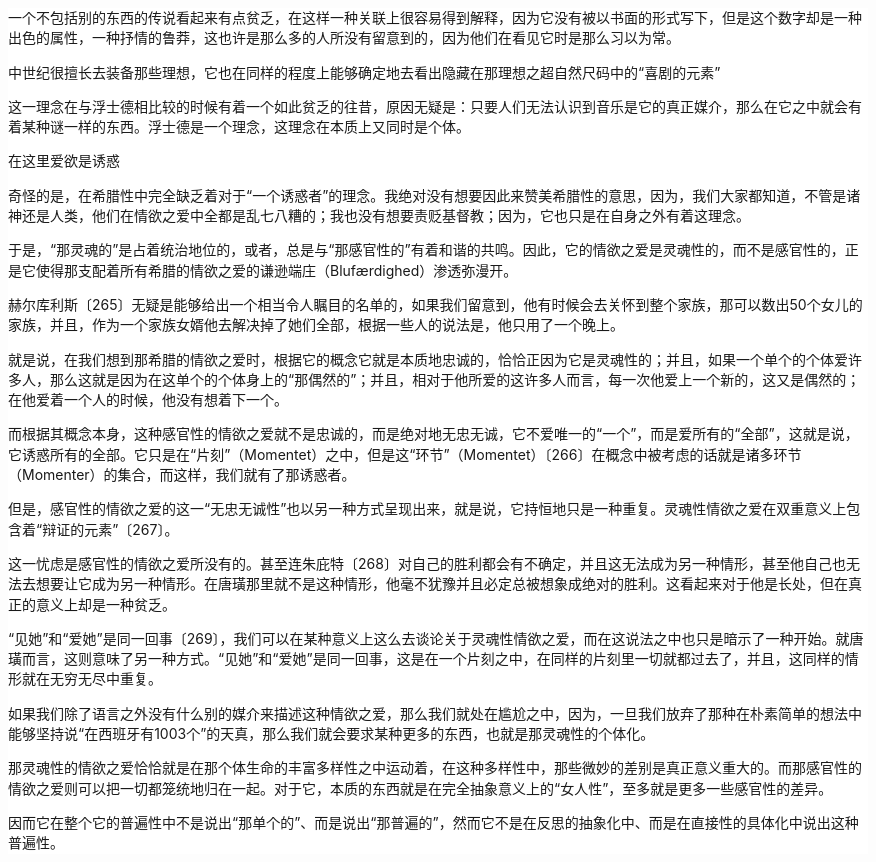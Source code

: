  

一个不包括别的东西的传说看起来有点贫乏，在这样一种关联上很容易得到解释，因为它没有被以书面的形式写下，但是这个数字却是一种出色的属性，一种抒情的鲁莽，这也许是那么多的人所没有留意到的，因为他们在看见它时是那么习以为常。

 

中世纪很擅长去装备那些理想，它也在同样的程度上能够确定地去看出隐藏在那理想之超自然尺码中的“喜剧的元素”

 

这一理念在与浮士德相比较的时候有着一个如此贫乏的往昔，原因无疑是：只要人们无法认识到音乐是它的真正媒介，那么在它之中就会有着某种谜一样的东西。浮士德是一个理念，这理念在本质上又同时是个体。

 

在这里爱欲是诱惑

 

奇怪的是，在希腊性中完全缺乏着对于“一个诱惑者”的理念。我绝对没有想要因此来赞美希腊性的意思，因为，我们大家都知道，不管是诸神还是人类，他们在情欲之爱中全都是乱七八糟的；我也没有想要责贬基督教；因为，它也只是在自身之外有着这理念。

 

于是，“那灵魂的”是占着统治地位的，或者，总是与“那感官性的”有着和谐的共鸣。因此，它的情欲之爱是灵魂性的，而不是感官性的，正是它使得那支配着所有希腊的情欲之爱的谦逊端庄（Blufærdighed）渗透弥漫开。

 

赫尔库利斯〔265〕无疑是能够给出一个相当令人瞩目的名单的，如果我们留意到，他有时候会去关怀到整个家族，那可以数出50个女儿的家族，并且，作为一个家族女婿他去解决掉了她们全部，根据一些人的说法是，他只用了一个晚上。

 

就是说，在我们想到那希腊的情欲之爱时，根据它的概念它就是本质地忠诚的，恰恰正因为它是灵魂性的；并且，如果一个单个的个体爱许多人，那么这就是因为在这单个的个体身上的“那偶然的”；并且，相对于他所爱的这许多人而言，每一次他爱上一个新的，这又是偶然的；在他爱着一个人的时候，他没有想着下一个。

 

而根据其概念本身，这种感官性的情欲之爱就不是忠诚的，而是绝对地无忠无诚，它不爱唯一的“一个”，而是爱所有的“全部”，这就是说，它诱惑所有的全部。它只是在“片刻”（Momentet）之中，但是这“环节”（Momentet）〔266〕在概念中被考虑的话就是诸多环节（Momenter）的集合，而这样，我们就有了那诱惑者。

 

但是，感官性的情欲之爱的这一“无忠无诚性”也以另一种方式呈现出来，就是说，它持恒地只是一种重复。灵魂性情欲之爱在双重意义上包含着“辩证的元素”〔267〕。

 

这一忧虑是感官性的情欲之爱所没有的。甚至连朱庇特〔268〕对自己的胜利都会有不确定，并且这无法成为另一种情形，甚至他自己也无法去想要让它成为另一种情形。在唐璜那里就不是这种情形，他毫不犹豫并且必定总被想象成绝对的胜利。这看起来对于他是长处，但在真正的意义上却是一种贫乏。

 

“见她”和“爱她”是同一回事〔269〕，我们可以在某种意义上这么去谈论关于灵魂性情欲之爱，而在这说法之中也只是暗示了一种开始。就唐璜而言，这则意味了另一种方式。“见她”和“爱她”是同一回事，这是在一个片刻之中，在同样的片刻里一切就都过去了，并且，这同样的情形就在无穷无尽中重复。

 

如果我们除了语言之外没有什么别的媒介来描述这种情欲之爱，那么我们就处在尴尬之中，因为，一旦我们放弃了那种在朴素简单的想法中能够坚持说“在西班牙有1003个”的天真，那么我们就会要求某种更多的东西，也就是那灵魂性的个体化。

 

那灵魂性的情欲之爱恰恰就是在那个体生命的丰富多样性之中运动着，在这种多样性中，那些微妙的差别是真正意义重大的。而那感官性的情欲之爱则可以把一切都笼统地归在一起。对于它，本质的东西就是在完全抽象意义上的“女人性”，至多就是更多一些感官性的差异。

 

因而它在整个它的普遍性中不是说出“那单个的”、而是说出“那普遍的”，然而它不是在反思的抽象化中、而是在直接性的具体化中说出这种普遍性。

 
